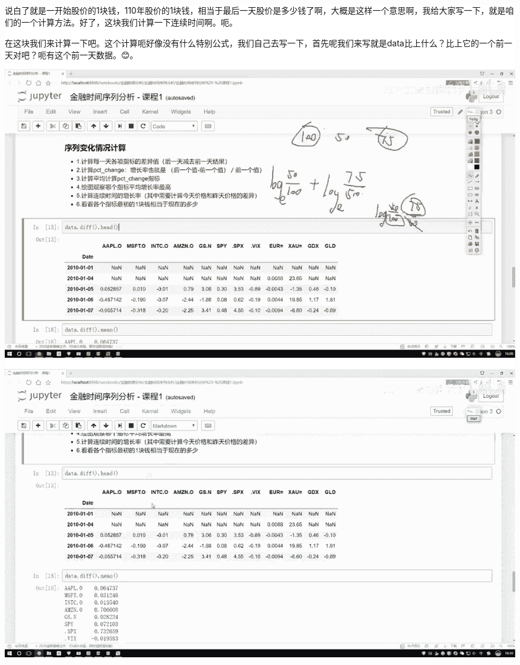 说白了就是一开始股价的1块钱，110年股价的1块钱，相当于最后一天股价是多少钱了啊，大概是这样一个意思啊，我给大家写一下，就是咱们的一个计算方法。好了，这块我们计算一下连续时间啊。呃。

在这块我们来计算一下吧。这个计算呃好像没有什么特别公式，我们自己去写一下，首先呢我们来写就是data比上什么？比上它的一个前一天对吧？呃有这个前一天数据。😊。



![](img/d0f3726b0b407e6a051bb83eef6b0c8e_6.png)

![](img/d0f3726b0b407e6a051bb83eef6b0c8e_7.png)
